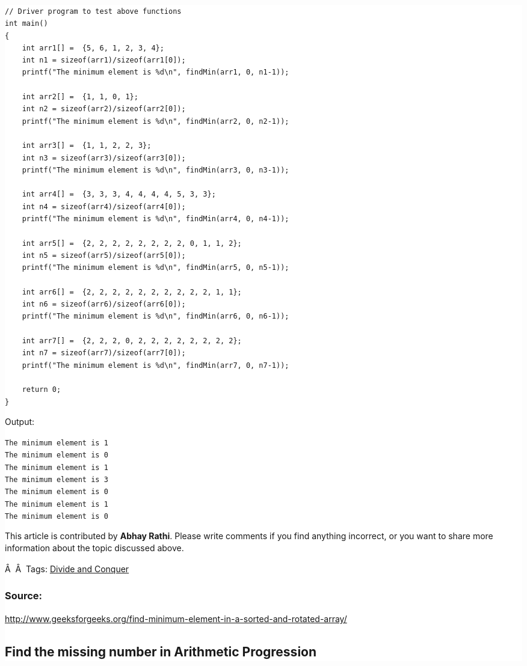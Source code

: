     // Driver program to test above functions
    int main()
    {
        int arr1[] =  {5, 6, 1, 2, 3, 4};
        int n1 = sizeof(arr1)/sizeof(arr1[0]);
        printf("The minimum element is %d\n", findMin(arr1, 0, n1-1));

        int arr2[] =  {1, 1, 0, 1};
        int n2 = sizeof(arr2)/sizeof(arr2[0]);
        printf("The minimum element is %d\n", findMin(arr2, 0, n2-1));

        int arr3[] =  {1, 1, 2, 2, 3};
        int n3 = sizeof(arr3)/sizeof(arr3[0]);
        printf("The minimum element is %d\n", findMin(arr3, 0, n3-1));

        int arr4[] =  {3, 3, 3, 4, 4, 4, 4, 5, 3, 3};
        int n4 = sizeof(arr4)/sizeof(arr4[0]);
        printf("The minimum element is %d\n", findMin(arr4, 0, n4-1));

        int arr5[] =  {2, 2, 2, 2, 2, 2, 2, 2, 0, 1, 1, 2};
        int n5 = sizeof(arr5)/sizeof(arr5[0]);
        printf("The minimum element is %d\n", findMin(arr5, 0, n5-1));

        int arr6[] =  {2, 2, 2, 2, 2, 2, 2, 2, 2, 2, 1, 1};
        int n6 = sizeof(arr6)/sizeof(arr6[0]);
        printf("The minimum element is %d\n", findMin(arr6, 0, n6-1));

        int arr7[] =  {2, 2, 2, 0, 2, 2, 2, 2, 2, 2, 2, 2};
        int n7 = sizeof(arr7)/sizeof(arr7[0]);
        printf("The minimum element is %d\n", findMin(arr7, 0, n7-1));

        return 0;
    }

Output:

    The minimum element is 1
    The minimum element is 0
    The minimum element is 1
    The minimum element is 3
    The minimum element is 0
    The minimum element is 1
    The minimum element is 0

This article is contributed by **Abhay Rathi**. Please write comments if
you find anything incorrect, or you want to share more information about
the topic discussed above.

Â  Â 
Tags: [Divide and
Conquer](http://www.geeksforgeeks.org/tag/divide-and-conquer/)

### Source:

<http://www.geeksforgeeks.org/find-minimum-element-in-a-sorted-and-rotated-array/>

Find the missing number in Arithmetic Progression
-------------------------------------------------
